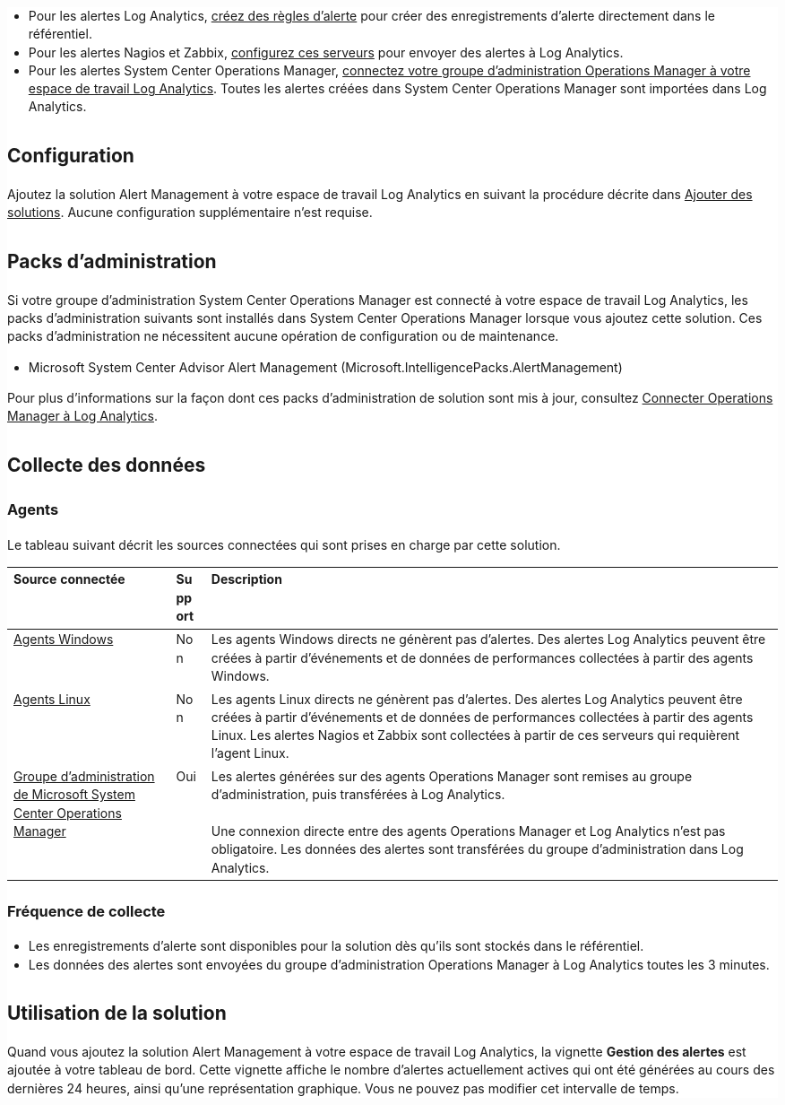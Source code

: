 - Pour les alertes Log Analytics, [créez des règles d’alerte](../../azure-monitor/platform/alerts-overview.md) pour créer des enregistrements d’alerte directement dans le référentiel.
- Pour les alertes Nagios et Zabbix, [configurez ces serveurs](../../azure-monitor/learn/quick-collect-linux-computer.md) pour envoyer des alertes à Log Analytics.
- Pour les alertes System Center Operations Manager, [connectez votre groupe d’administration Operations Manager à votre espace de travail Log Analytics](../../azure-monitor/platform/om-agents.md).  Toutes les alertes créées dans System Center Operations Manager sont importées dans Log Analytics.  

## <a name="configuration"></a>Configuration
Ajoutez la solution Alert Management à votre espace de travail Log Analytics en suivant la procédure décrite dans [Ajouter des solutions](../../azure-monitor/insights/solutions.md). Aucune configuration supplémentaire n’est requise.

## <a name="management-packs"></a>Packs d’administration
Si votre groupe d’administration System Center Operations Manager est connecté à votre espace de travail Log Analytics, les packs d’administration suivants sont installés dans System Center Operations Manager lorsque vous ajoutez cette solution.  Ces packs d’administration ne nécessitent aucune opération de configuration ou de maintenance.

* Microsoft System Center Advisor Alert Management (Microsoft.IntelligencePacks.AlertManagement)

Pour plus d’informations sur la façon dont ces packs d’administration de solution sont mis à jour, consultez [Connecter Operations Manager à Log Analytics](../../azure-monitor/platform/om-agents.md).

## <a name="data-collection"></a>Collecte des données
### <a name="agents"></a>Agents
Le tableau suivant décrit les sources connectées qui sont prises en charge par cette solution.

| Source connectée | Support | Description |
|:--- |:--- |:--- |
| [Agents Windows](agent-windows.md) | Non  |Les agents Windows directs ne génèrent pas d’alertes.  Des alertes Log Analytics peuvent être créées à partir d’événements et de données de performances collectées à partir des agents Windows. |
| [Agents Linux](../../azure-monitor/learn/quick-collect-linux-computer.md) | Non  |Les agents Linux directs ne génèrent pas d’alertes.  Des alertes Log Analytics peuvent être créées à partir d’événements et de données de performances collectées à partir des agents Linux.  Les alertes Nagios et Zabbix sont collectées à partir de ces serveurs qui requièrent l’agent Linux. |
| [Groupe d’administration de Microsoft System Center Operations Manager](../../azure-monitor/platform/om-agents.md) |Oui |Les alertes générées sur des agents Operations Manager sont remises au groupe d’administration, puis transférées à Log Analytics.<br><br>Une connexion directe entre des agents Operations Manager et Log Analytics n’est pas obligatoire. Les données des alertes sont transférées du groupe d’administration dans Log Analytics. |


### <a name="collection-frequency"></a>Fréquence de collecte
- Les enregistrements d’alerte sont disponibles pour la solution dès qu’ils sont stockés dans le référentiel.
- Les données des alertes sont envoyées du groupe d’administration Operations Manager à Log Analytics toutes les 3 minutes.  

## <a name="using-the-solution"></a>Utilisation de la solution
Quand vous ajoutez la solution Alert Management à votre espace de travail Log Analytics, la vignette **Gestion des alertes** est ajoutée à votre tableau de bord.  Cette vignette affiche le nombre d’alertes actuellement actives qui ont été générées au cours des dernières 24 heures, ainsi qu’une représentation graphique.  Vous ne pouvez pas modifier cet intervalle de temps.
